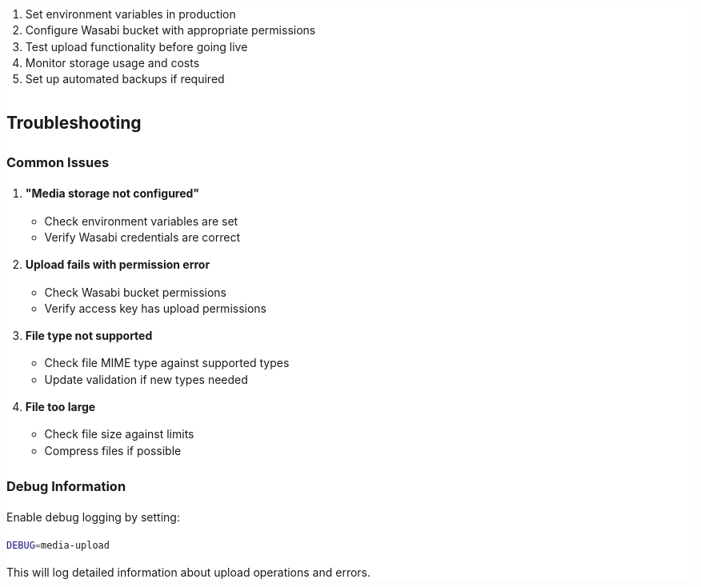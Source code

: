 1. Set environment variables in production
2. Configure Wasabi bucket with appropriate permissions
3. Test upload functionality before going live
4. Monitor storage usage and costs
5. Set up automated backups if required

## Troubleshooting

### Common Issues

1. **"Media storage not configured"**
   - Check environment variables are set
   - Verify Wasabi credentials are correct

2. **Upload fails with permission error**
   - Check Wasabi bucket permissions
   - Verify access key has upload permissions

3. **File type not supported**
   - Check file MIME type against supported types
   - Update validation if new types needed

4. **File too large**
   - Check file size against limits
   - Compress files if possible

### Debug Information

Enable debug logging by setting:
```bash
DEBUG=media-upload
```

This will log detailed information about upload operations and errors.